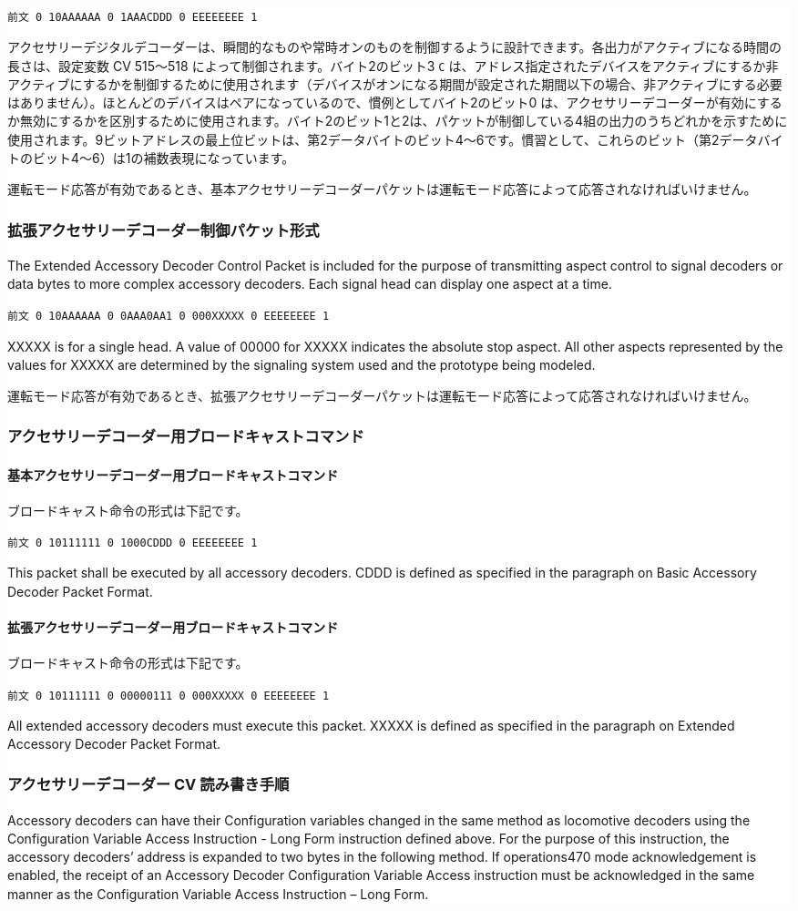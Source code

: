 ```
前文 0 10AAAAAA 0 1AAACDDD 0 EEEEEEEE 1
```

アクセサリーデジタルデコーダーは、瞬間的なものや常時オンのものを制御するように設計できます。各出力がアクティブになる時間の長さは、設定変数 CV 515～518 によって制御されます。バイト2のビット3 `C` は、アドレス指定されたデバイスをアクティブにするか非アクティブにするかを制御するために使用されます（デバイスがオンになる期間が設定された期間以下の場合、非アクティブにする必要はありません）。ほとんどのデバイスはペアになっているので、慣例としてバイト2のビット0 は、アクセサリーデコーダーが有効にするか無効にするかを区別するために使用されます。バイト2のビット1と2は、パケットが制御している4組の出力のうちどれかを示すために使用されます。9ビットアドレスの最上位ビットは、第2データバイトのビット4～6です。慣習として、これらのビット（第2データバイトのビット4～6）は1の補数表現になっています。

運転モード応答が有効であるとき、基本アクセサリーデコーダーパケットは運転モード応答によって応答されなければいけません。

### 拡張アクセサリーデコーダー制御パケット形式

The Extended Accessory Decoder Control Packet is included for the purpose of transmitting aspect control to signal decoders or data bytes to more complex accessory decoders. Each signal head can display one aspect at a time.

```
前文 0 10AAAAAA 0 0AAA0AA1 0 000XXXXX 0 EEEEEEEE 1
```

XXXXX is for a single head. A value of 00000 for XXXXX indicates the absolute stop aspect. All other aspects represented by the values for XXXXX are determined by the signaling system used and the prototype being modeled.

運転モード応答が有効であるとき、拡張アクセサリーデコーダーパケットは運転モード応答によって応答されなければいけません。

### アクセサリーデコーダー用ブロードキャストコマンド

#### 基本アクセサリーデコーダー用ブロードキャストコマンド

ブロードキャスト命令の形式は下記です。

```
前文 0 10111111 0 1000CDDD 0 EEEEEEEE 1
```

This packet shall be executed by all accessory decoders. CDDD is defined as specified in the paragraph on Basic Accessory Decoder Packet Format.

#### 拡張アクセサリーデコーダー用ブロードキャストコマンド

ブロードキャスト命令の形式は下記です。

```
前文 0 10111111 0 00000111 0 000XXXXX 0 EEEEEEEE 1
```

All extended accessory decoders must execute this packet. XXXXX is defined as specified in the paragraph on Extended Accessory Decoder Packet Format.

### アクセサリーデコーダー CV 読み書き手順

Accessory decoders can have their Configuration variables changed in the same method as locomotive decoders using the Configuration Variable Access Instruction - Long Form instruction defined above. For the purpose of this instruction, the accessory decoders’ address is expanded to two bytes in the following method. If operations470 mode acknowledgement is enabled, the receipt of an Accessory Decoder Configuration Variable Access instruction must be acknowledged in the same manner as the Configuration Variable Access Instruction – Long Form.
